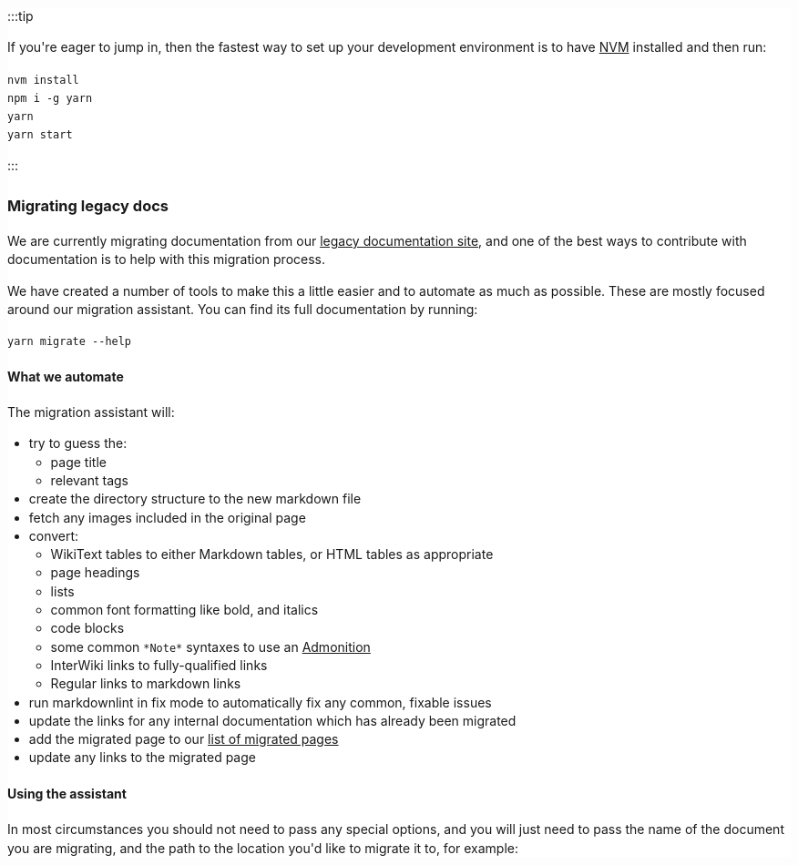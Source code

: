 :::tip

If you're eager to jump in, then the fastest way to set up your development environment is to have [NVM](https://github.com/nvm-sh/nvm) installed and then run:

```console
nvm install
npm i -g yarn
yarn
yarn start
```

:::

### Migrating legacy docs

We are currently migrating documentation from our [legacy documentation site](https://docs.moodle.org/dev), and one of the best ways to contribute with documentation is to help with this migration process.

We have created a number of tools to make this a little easier and to automate as much as possible. These are mostly focused around our migration assistant. You can find its full documentation by running:

```console
yarn migrate --help
```

#### What we automate

The migration assistant will:

- try to guess the:
  - page title
  - relevant tags
- create the directory structure to the new markdown file
- fetch any images included in the original page
- convert:
  - WikiText tables to either Markdown tables, or HTML tables as appropriate
  - page headings
  - lists
  - common font formatting like bold, and italics
  - code blocks
  - some common `*Note*` syntaxes to use an [Admonition](https://docusaurus.io/docs/next/markdown-features/admonitions)
  - InterWiki links to fully-qualified links
  - Regular links to markdown links
- run markdownlint in fix mode to automatically fix any common, fixable issues
- update the links for any internal documentation which has already been migrated
- add the migrated page to our [list of migrated pages](https://github.com/moodle/devdocs/main/blob/data/migratedPages.yml)
- update any links to the migrated page

#### Using the assistant

In most circumstances you should not need to pass any special options, and you will just need to pass the name of the document you are migrating, and the path to the location you'd like to migrate it to, for example:
